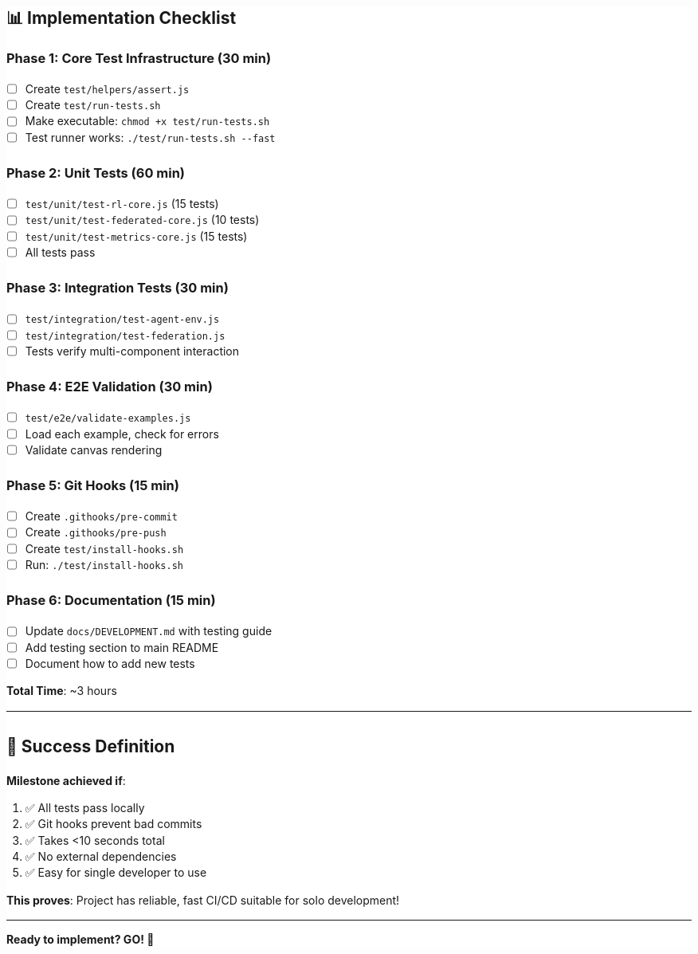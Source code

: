 
## 📊 Implementation Checklist

### **Phase 1: Core Test Infrastructure** (30 min)
- [ ] Create `test/helpers/assert.js`
- [ ] Create `test/run-tests.sh`
- [ ] Make executable: `chmod +x test/run-tests.sh`
- [ ] Test runner works: `./test/run-tests.sh --fast`

### **Phase 2: Unit Tests** (60 min)
- [ ] `test/unit/test-rl-core.js` (15 tests)
- [ ] `test/unit/test-federated-core.js` (10 tests)
- [ ] `test/unit/test-metrics-core.js` (15 tests)
- [ ] All tests pass

### **Phase 3: Integration Tests** (30 min)
- [ ] `test/integration/test-agent-env.js`
- [ ] `test/integration/test-federation.js`
- [ ] Tests verify multi-component interaction

### **Phase 4: E2E Validation** (30 min)
- [ ] `test/e2e/validate-examples.js`
- [ ] Load each example, check for errors
- [ ] Validate canvas rendering

### **Phase 5: Git Hooks** (15 min)
- [ ] Create `.githooks/pre-commit`
- [ ] Create `.githooks/pre-push`
- [ ] Create `test/install-hooks.sh`
- [ ] Run: `./test/install-hooks.sh`

### **Phase 6: Documentation** (15 min)
- [ ] Update `docs/DEVELOPMENT.md` with testing guide
- [ ] Add testing section to main README
- [ ] Document how to add new tests

**Total Time**: ~3 hours

---

## 🚀 Success Definition

**Milestone achieved if**:
1. ✅ All tests pass locally
2. ✅ Git hooks prevent bad commits
3. ✅ Takes <10 seconds total
4. ✅ No external dependencies
5. ✅ Easy for single developer to use

**This proves**: Project has reliable, fast CI/CD suitable for solo development!

---

**Ready to implement? GO! 🚀**

